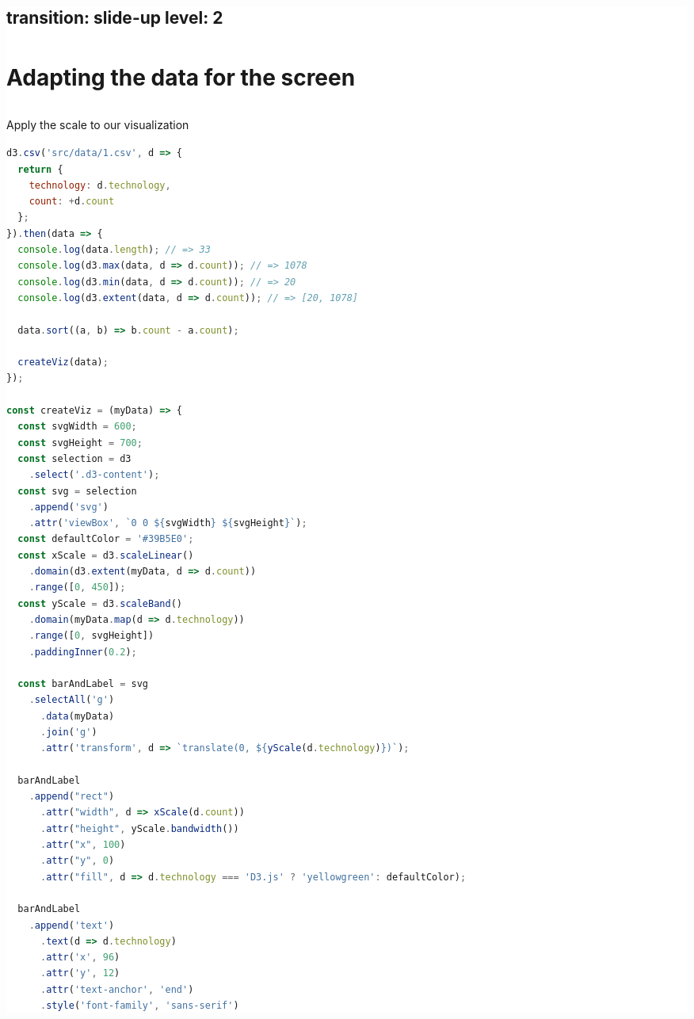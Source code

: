 transition: slide-up
level: 2
---
# Adapting the data for the screen
##
Apply the scale to our visualization

```js {1-14|17|26-28|29-32|34-38|40-63|65-71|all} {maxHeight: '400px'}
d3.csv('src/data/1.csv', d => {
  return {
    technology: d.technology,
    count: +d.count
  };
}).then(data => {
  console.log(data.length); // => 33
  console.log(d3.max(data, d => d.count)); // => 1078
  console.log(d3.min(data, d => d.count)); // => 20
  console.log(d3.extent(data, d => d.count)); // => [20, 1078]
 
  data.sort((a, b) => b.count - a.count);
 
  createViz(data);
});

const createViz = (myData) => {
  const svgWidth = 600;
  const svgHeight = 700;
  const selection = d3
    .select('.d3-content');
  const svg = selection
    .append('svg')
    .attr('viewBox', `0 0 ${svgWidth} ${svgHeight}`);
  const defaultColor = '#39B5E0';
  const xScale = d3.scaleLinear()
    .domain(d3.extent(myData, d => d.count))
    .range([0, 450]);
  const yScale = d3.scaleBand()
    .domain(myData.map(d => d.technology))
    .range([0, svgHeight])
    .paddingInner(0.2);

  const barAndLabel = svg
    .selectAll('g')
      .data(myData)
      .join('g')
      .attr('transform', d => `translate(0, ${yScale(d.technology)})`);

  barAndLabel
    .append("rect")
      .attr("width", d => xScale(d.count))
      .attr("height", yScale.bandwidth())
      .attr("x", 100)
      .attr("y", 0)
      .attr("fill", d => d.technology === 'D3.js' ? 'yellowgreen': defaultColor);

  barAndLabel
    .append('text')
      .text(d => d.technology)
      .attr('x', 96)
      .attr('y', 12)
      .attr('text-anchor', 'end')
      .style('font-family', 'sans-serif')
```